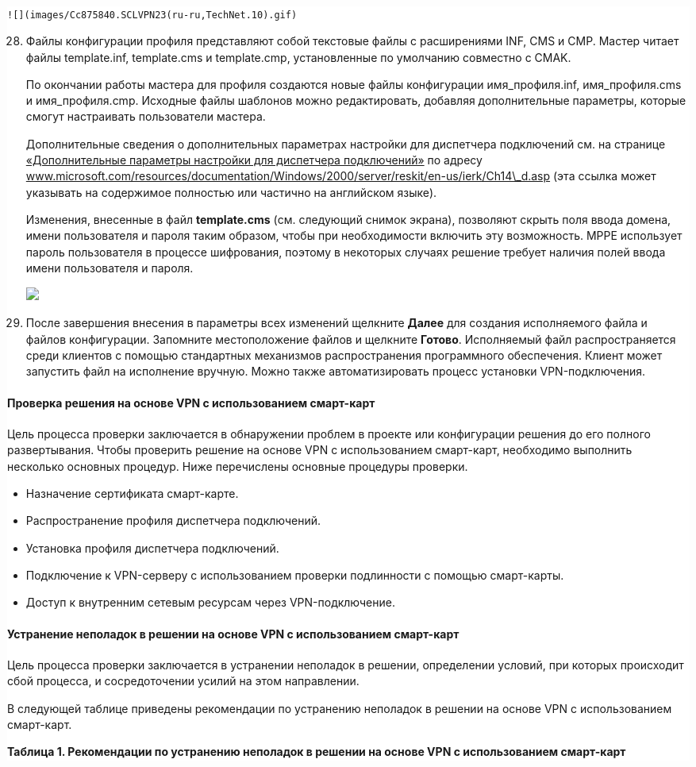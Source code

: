     ![](images/Cc875840.SCLVPN23(ru-ru,TechNet.10).gif)

28. Файлы конфигурации профиля представляют собой текстовые файлы с расширениями INF, CMS и CMP. Мастер читает файлы template.inf, template.cms и template.cmp, установленные по умолчанию совместно с CMAK.

    По окончании работы мастера для профиля создаются новые файлы конфигурации имя\_профиля.inf, имя\_профиля.cms и имя\_профиля.cmp. Исходные файлы шаблонов можно редактировать, добавляя дополнительные параметры, которые смогут настраивать пользователи мастера.

    Дополнительные сведения о дополнительных параметрах настройки для диспетчера подключений см. на странице [«Дополнительные параметры настройки для диспетчера подключений»](http://www.microsoft.com/resources/documentation/windows/2000/server/reskit/en-us/ierk/ch14_d.asp) по адресу www.microsoft.com/resources/documentation/Windows/2000/server/reskit/en-us/ierk/Ch14\_d.asp (эта ссылка может указывать на содержимое полностью или частично на английском языке).

    Изменения, внесенные в файл **template.cms** (см. следующий снимок экрана), позволяют скрыть поля ввода домена, имени пользователя и пароля таким образом, чтобы при необходимости включить эту возможность. MPPE использует пароль пользователя в процессе шифрования, поэтому в некоторых случаях решение требует наличия полей ввода имени пользователя и пароля.

    [![](images/Cc875840.SCLVPN24(ru-ru,TechNet.10).gif)](https://technet.microsoft.com/ru-ru/cc875840.sclvpn24_big(ru-ru,technet.10).gif)

29. После завершения внесения в параметры всех изменений щелкните **Далее** для создания исполняемого файла и файлов конфигурации. Запомните местоположение файлов и щелкните **Готово**. Исполняемый файл распространяется среди клиентов с помощью стандартных механизмов распространения программного обеспечения. Клиент может запустить файл на исполнение вручную. Можно также автоматизировать процесс установки VPN-подключения.

#### Проверка решения на основе VPN с использованием смарт-карт

Цель процесса проверки заключается в обнаружении проблем в проекте или конфигурации решения до его полного развертывания. Чтобы проверить решение на основе VPN с использованием смарт-карт, необходимо выполнить несколько основных процедур. Ниже перечислены основные процедуры проверки.

-   Назначение сертификата смарт-карте.

-   Распространение профиля диспетчера подключений.

-   Установка профиля диспетчера подключений.

-   Подключение к VPN-серверу с использованием проверки подлинности с помощью смарт-карты.

-   Доступ к внутренним сетевым ресурсам через VPN-подключение.

#### Устранение неполадок в решении на основе VPN с использованием смарт-карт

Цель процесса проверки заключается в устранении неполадок в решении, определении условий, при которых происходит сбой процесса, и сосредоточении усилий на этом направлении.

В следующей таблице приведены рекомендации по устранению неполадок в решении на основе VPN с использованием смарт-карт.

**Таблица 1. Рекомендации по устранению неполадок в решении на основе VPN с использованием смарт-карт**
